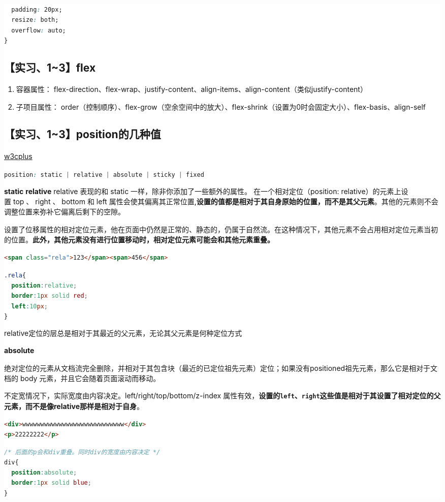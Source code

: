 ```css
  padding: 20px;
  resize: both;
  overflow: auto;
}
```


## 【实习、1~3】flex

1. 容器属性： flex-direction、flex-wrap、justify-content、align-items、align-content（类似justify-content）

2. 子项目属性： order（控制顺序）、flex-grow（空余空间中的放大）、flex-shrink（设置为0时会固定大小）、flex-basis、align-self

## 【实习、1~3】position的几种值


[w3cplus](https://www.w3cplus.com/css/advanced-html-css-lesson2-detailed-css-positioning.html)

```css
position: static | relative | absolute | sticky | fixed
```

**static**
**relative**
relative 表现的和 static 一样，除非你添加了一些额外的属性。
在一个相对定位（position: relative）的元素上设置 top 、 right 、 bottom 和 left 属性会使其偏离其正常位置,**设置的值都是相对于其自身原始的位置，而不是其父元素**。其他的元素则不会调整位置来弥补它偏离后剩下的空隙。

设置了位移属性的相对定位元素，他在页面中仍然是正常的、静态的，仍属于自然流。在这种情况下，其他元素不会占用相对定位元素当初的位置。**此外，其他元素没有进行位置移动时，相对定位元素可能会和其他元素重叠。**

```html
<span class="rela">123</span><span>456</span>
```

```css
.rela{
  position:relative;
  border:1px solid red;
  left:10px;
}
```

relative定位的层总是相对于其最近的父元素，无论其父元素是何种定位方式

**absolute**

绝对定位的元素从文档流完全删除，并相对于其包含块（最近的已定位祖先元素）定位；如果没有positioned祖先元素，那么它是相对于文档的 body 元素，并且它会随着页面滚动而移动。

不定宽情况下，实际宽度由内容决定。left/right/top/bottom/z-index 属性有效，**设置的`left`、`right`这些值是相对于其设置了相对定位的父元素，而不是像relative那样是相对于自身**。

```html
<div>wwwwwwwwwwwwwwwwwwwwwwwwwwww</div>
<p>22222222</p>
```

```css
/* 后面的p会和div重叠。同时div的宽度由内容决定 */
div{
  position:absolute;
  border:1px solid blue;
}
```
